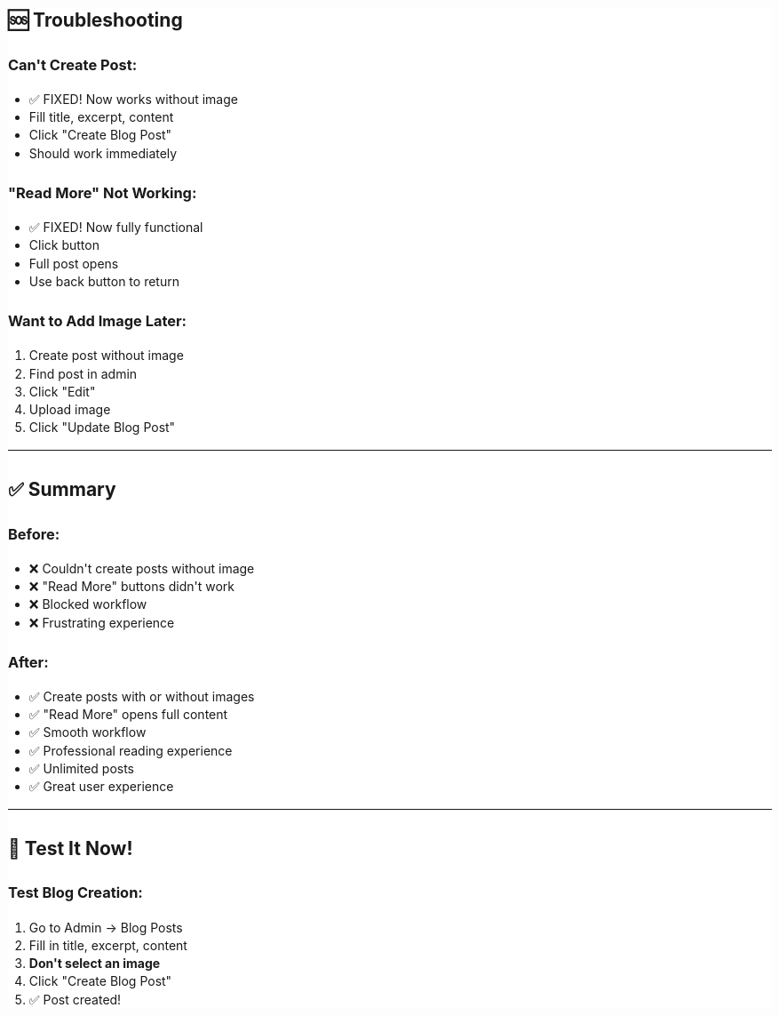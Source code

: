 
## 🆘 **Troubleshooting**

### **Can't Create Post:**
- ✅ FIXED! Now works without image
- Fill title, excerpt, content
- Click "Create Blog Post"
- Should work immediately

### **"Read More" Not Working:**
- ✅ FIXED! Now fully functional
- Click button
- Full post opens
- Use back button to return

### **Want to Add Image Later:**
1. Create post without image
2. Find post in admin
3. Click "Edit"
4. Upload image
5. Click "Update Blog Post"

---

## ✅ **Summary**

### **Before:**
- ❌ Couldn't create posts without image
- ❌ "Read More" buttons didn't work
- ❌ Blocked workflow
- ❌ Frustrating experience

### **After:**
- ✅ Create posts with or without images
- ✅ "Read More" opens full content
- ✅ Smooth workflow
- ✅ Professional reading experience
- ✅ Unlimited posts
- ✅ Great user experience

---

## 🚀 **Test It Now!**

### **Test Blog Creation:**
1. Go to Admin → Blog Posts
2. Fill in title, excerpt, content
3. **Don't select an image**
4. Click "Create Blog Post"
5. ✅ Post created!
